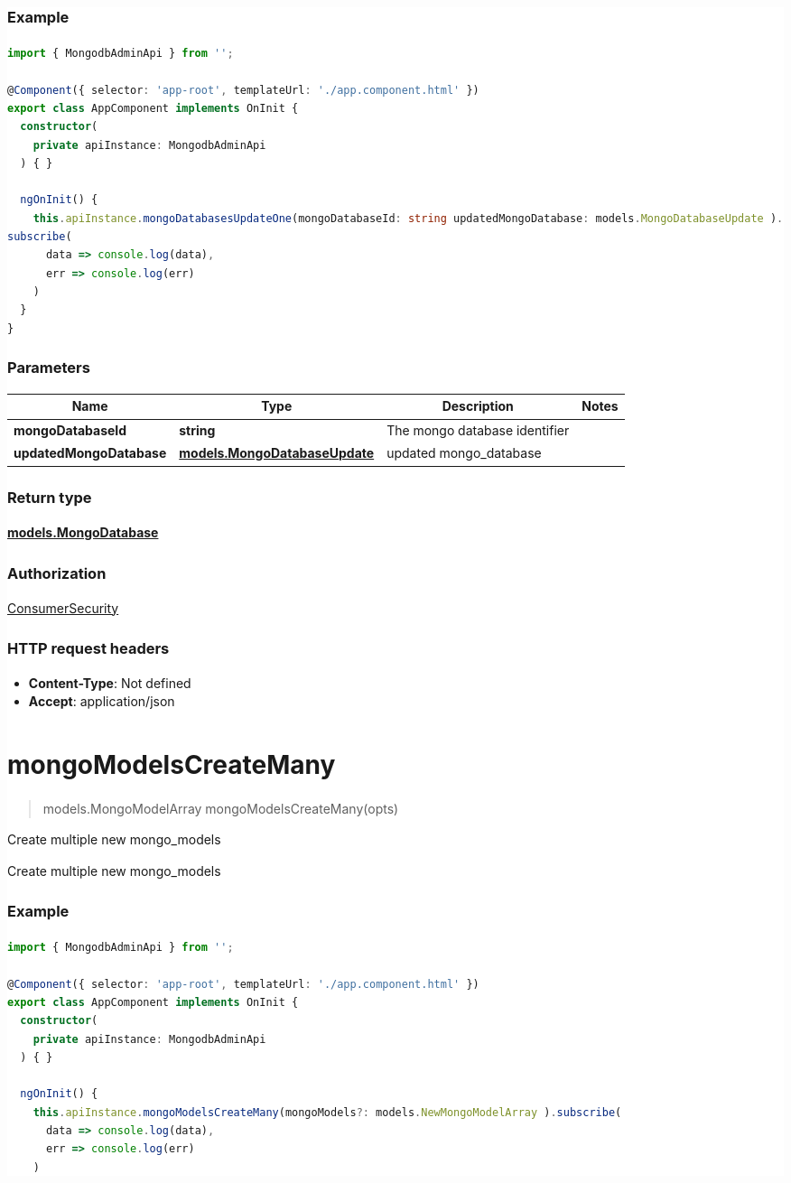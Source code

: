 ### Example
```typescript
import { MongodbAdminApi } from '';

@Component({ selector: 'app-root', templateUrl: './app.component.html' })
export class AppComponent implements OnInit {
  constructor(
    private apiInstance: MongodbAdminApi
  ) { }

  ngOnInit() {
    this.apiInstance.mongoDatabasesUpdateOne(mongoDatabaseId: string updatedMongoDatabase: models.MongoDatabaseUpdate ).subscribe(
      data => console.log(data),
      err => console.log(err)
    )
  }
}
```

### Parameters

Name | Type | Description  | Notes
------------- | ------------- | ------------- | -------------
 **mongoDatabaseId** | **string**| The mongo database identifier | 
 **updatedMongoDatabase** | [**models.MongoDatabaseUpdate**](MongoDatabaseUpdate.md)| updated mongo_database | 

### Return type

[**models.MongoDatabase**](models.MongoDatabase.md)

### Authorization

[ConsumerSecurity](../README.md#ConsumerSecurity)

### HTTP request headers

 - **Content-Type**: Not defined
 - **Accept**: application/json

<a name="mongoModelsCreateMany"></a>
# **mongoModelsCreateMany**
> models.MongoModelArray mongoModelsCreateMany(opts)

Create multiple new mongo_models

Create multiple new mongo_models

### Example
```typescript
import { MongodbAdminApi } from '';

@Component({ selector: 'app-root', templateUrl: './app.component.html' })
export class AppComponent implements OnInit {
  constructor(
    private apiInstance: MongodbAdminApi
  ) { }

  ngOnInit() {
    this.apiInstance.mongoModelsCreateMany(mongoModels?: models.NewMongoModelArray ).subscribe(
      data => console.log(data),
      err => console.log(err)
    )
```